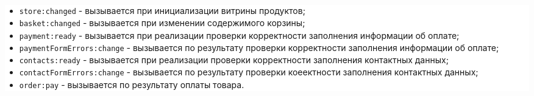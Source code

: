 - `store:changed` - вызывается при инициализации витрины продуктов;
- `basket:changed` - вызывается при изменении содержимого корзины;
- `payment:ready` - вызывается при реализации проверки корректности заполнения информации об оплате;
- `paymentFormErrors:change` - вызывается по результату проверки корректности заполнения информации об оплате;
- `contacts:ready` - вызывается при реализации проверки корректности заполнения контактных данных;
- `contactFormErrors:change` - вызывается по результату проверки коеектности заполнения контактных данных;
- `order:pay` - вызывается по результату оплаты товара.